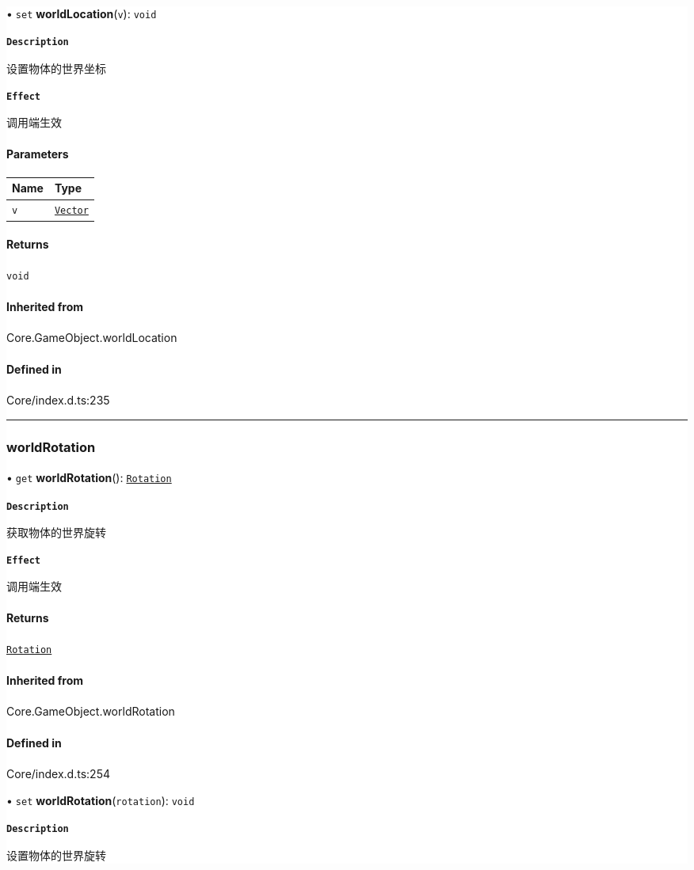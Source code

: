 • `set` **worldLocation**(`v`): `void`

**`Description`**

设置物体的世界坐标

**`Effect`**

调用端生效

#### Parameters

| Name | Type                            |
| :--- | :------------------------------ |
| `v`  | [`Vector`](Type.Type.Vector.md) |

#### Returns

`void`

#### Inherited from

Core.GameObject.worldLocation

#### Defined in

Core/index.d.ts:235

---

### worldRotation

• `get` **worldRotation**(): [`Rotation`](Type.Type.Rotation.md)

**`Description`**

获取物体的世界旋转

**`Effect`**

调用端生效

#### Returns

[`Rotation`](Type.Type.Rotation.md)

#### Inherited from

Core.GameObject.worldRotation

#### Defined in

Core/index.d.ts:254

• `set` **worldRotation**(`rotation`): `void`

**`Description`**

设置物体的世界旋转
